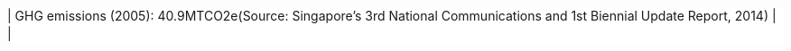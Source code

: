 | GHG emissions (2005):  40.9MTCO2e(Source: Singapore’s 3rd  National Communications and 1st  Biennial Update Report, 2014)                                                                                                                                                                                                                                                                                                                                                                                                                                                                                                                                                                                                                                                                                                                                                                                                                                                                                                                                                                                                                                                                                                                                                                                                                                                                                                                                                                                                                                                                                                                                                                                                                                                                                                                                                                                                                                                                                                                                                                                                                                                                                                                                                                                                                                                                                                                                                                                                                                                                                                                                                                                                                                                                                                                                                                                                                                                                                                                                                                                                                                                            |                                                                                                                                                                                                                                                                                                                                                                                                                                                                                                                                                                                                                                                                                                                                                                                                                                                                                                                                                        |